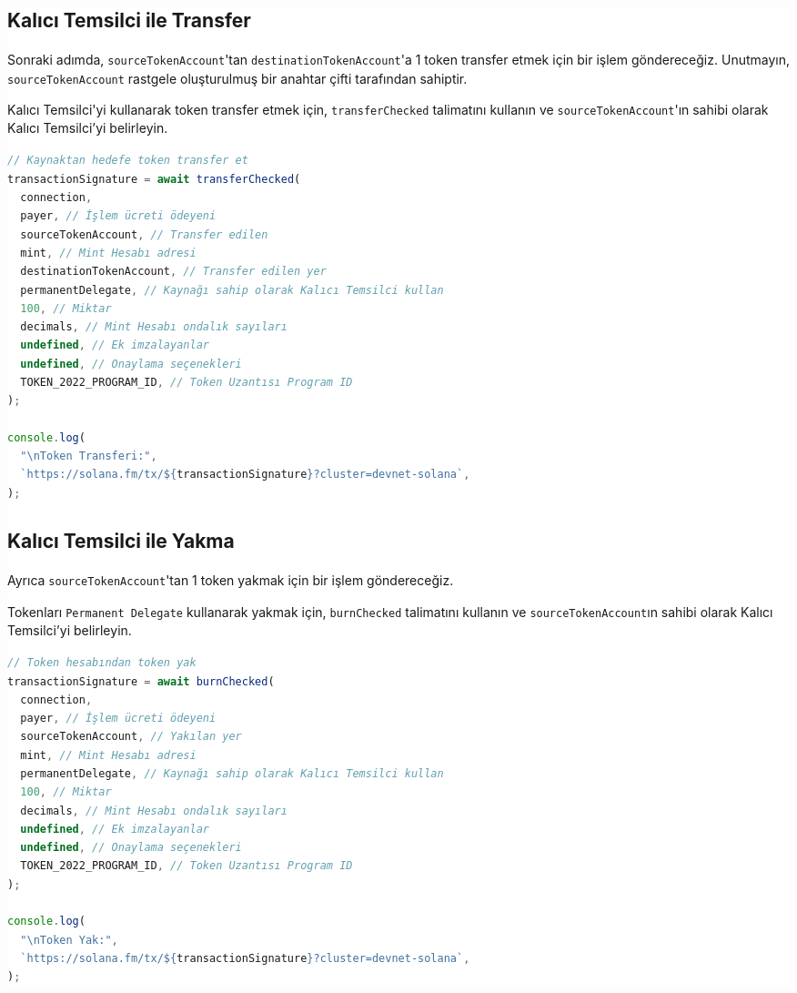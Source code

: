 ## Kalıcı Temsilci ile Transfer

Sonraki adımda, `sourceTokenAccount`'tan `destinationTokenAccount`'a 1 token transfer
etmek için bir işlem göndereceğiz. Unutmayın, `sourceTokenAccount` rastgele
oluşturulmuş bir anahtar çifti tarafından sahiptir.

Kalıcı Temsilci'yi kullanarak token transfer etmek için, `transferChecked`
talimatını kullanın ve `sourceTokenAccount`'ın sahibi olarak Kalıcı Temsilci’yi
belirleyin.

```javascript
// Kaynaktan hedefe token transfer et
transactionSignature = await transferChecked(
  connection,
  payer, // İşlem ücreti ödeyeni
  sourceTokenAccount, // Transfer edilen
  mint, // Mint Hesabı adresi
  destinationTokenAccount, // Transfer edilen yer
  permanentDelegate, // Kaynağı sahip olarak Kalıcı Temsilci kullan
  100, // Miktar
  decimals, // Mint Hesabı ondalık sayıları
  undefined, // Ek imzalayanlar
  undefined, // Onaylama seçenekleri
  TOKEN_2022_PROGRAM_ID, // Token Uzantısı Program ID
);

console.log(
  "\nToken Transferi:",
  `https://solana.fm/tx/${transactionSignature}?cluster=devnet-solana`,
);
```

## Kalıcı Temsilci ile Yakma

Ayrıca `sourceTokenAccount`'tan 1 token yakmak için bir işlem göndereceğiz.

Tokenları `Permanent Delegate` kullanarak yakmak için, `burnChecked`
talimatını kullanın ve `sourceTokenAccount`ın sahibi olarak Kalıcı Temsilci’yi
belirleyin.

```javascript
// Token hesabından token yak
transactionSignature = await burnChecked(
  connection,
  payer, // İşlem ücreti ödeyeni
  sourceTokenAccount, // Yakılan yer
  mint, // Mint Hesabı adresi
  permanentDelegate, // Kaynağı sahip olarak Kalıcı Temsilci kullan
  100, // Miktar
  decimals, // Mint Hesabı ondalık sayıları
  undefined, // Ek imzalayanlar
  undefined, // Onaylama seçenekleri
  TOKEN_2022_PROGRAM_ID, // Token Uzantısı Program ID
);

console.log(
  "\nToken Yak:",
  `https://solana.fm/tx/${transactionSignature}?cluster=devnet-solana`,
);
```
